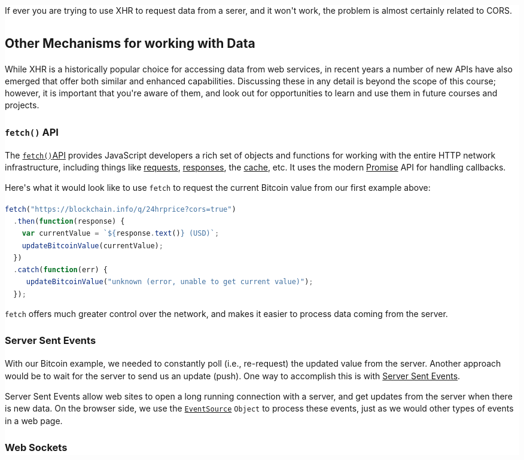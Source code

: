 If ever you are trying to use XHR to request data from a serer, and it won't work,
the problem is almost certainly related to CORS.

## Other Mechanisms for working with Data

While XHR is a historically popular choice for accessing data from web services,
in recent years a number of new APIs have also emerged that offer both similar
and enhanced capabilities.  Discussing these in any detail is beyond the scope
of this course; however, it is important that you're aware of them, and look
out for opportunities to learn and use them in future courses and projects.

### `fetch()` API

The [`fetch()`API](https://developer.mozilla.org/en-US/docs/Web/API/Fetch_API/Using_Fetch) provides
JavaScript developers a rich set of objects and functions for working with
the entire HTTP network infrastructure, including things like [requests](https://developer.mozilla.org/en-US/docs/Web/API/Request), [responses](https://developer.mozilla.org/en-US/docs/Web/API/Response),
the [cache](https://developer.mozilla.org/en-US/docs/Web/API/Cache), etc.
It uses the modern [Promise](https://developer.mozilla.org/en-US/docs/Web/JavaScript/Reference/Global_Objects/Promise) API for handling callbacks.

Here's what it would look like to use `fetch` to request the current Bitcoin
value from our first example above:

```js
fetch("https://blockchain.info/q/24hrprice?cors=true")
  .then(function(response) {
    var currentValue = `${response.text()} (USD)`;
    updateBitcoinValue(currentValue);
  })
  .catch(function(err) {
     updateBitcoinValue("unknown (error, unable to get current value)"); 
  });
```

`fetch` offers much greater control over the network, and makes it easier to
process data coming from the server.

### Server Sent Events

With our Bitcoin example, we needed to constantly poll (i.e., re-request) the
updated value from the server.  Another approach would be to wait for the server
to send us an update (push).  One way to accomplish this is with [Server Sent Events](https://developer.mozilla.org/en-US/docs/Web/API/Server-sent_events).

Server Sent Events allow web sites to open a long running connection with a server, and get updates from the server when there is new data.  On the browser
side, we use the [`EventSource`](https://developer.mozilla.org/en-US/docs/Web/API/EventSource) `Object` to process
these events, just as we would other types of events in a web page.

### Web Sockets
